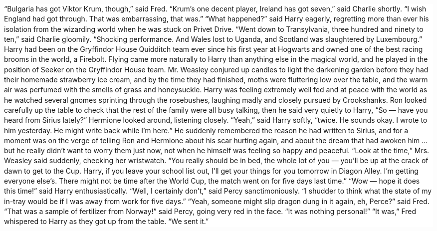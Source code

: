 “Bulgaria has got Viktor Krum, though,” said Fred.
“Krum’s one decent player, Ireland has got seven,” said Charlie shortly. “I wish England had got through. That was embarrassing, that was.”
“What happened?” said Harry eagerly, regretting more than ever his isolation from the wizarding world when he was stuck on Privet Drive.
“Went down to Transylvania, three hundred and ninety to ten,” said Charlie gloomily. “Shocking performance. And Wales lost to Uganda, and Scotland was slaughtered by Luxembourg.”
Harry had been on the Gryffindor House Quidditch team ever since his first year at Hogwarts and owned one of the best racing brooms in the world, a Firebolt. Flying came more naturally to Harry than anything else in the magical world, and he played in the position of Seeker on the Gryffindor House team.
Mr. Weasley conjured up candles to light the darkening garden before they had their homemade strawberry ice cream, and by the time they had finished, moths were fluttering low over the table, and the warm air was perfumed with the smells of grass and honeysuckle. Harry was feeling extremely well fed and at peace with the world as he watched several gnomes sprinting through the rosebushes, laughing madly and closely pursued by Crookshanks.
Ron looked carefully up the table to check that the rest of the family were all busy talking, then he said very quietly to Harry, “So — have you heard from Sirius lately?”
Hermione looked around, listening closely.
“Yeah,” said Harry softly, “twice. He sounds okay. I wrote to him yesterday. He might write back while I’m here.”
He suddenly remembered the reason he had written to Sirius, and for a moment was on the verge of telling Ron and Hermione about his scar hurting again, and about the dream that had awoken him … but he really didn’t want to worry them just now, not when he himself was feeling so happy and peaceful.
“Look at the time,” Mrs. Weasley said suddenly, checking her wristwatch. “You really should be in bed, the whole lot of you — you’ll be up at the crack of dawn to get to the Cup. Harry, if you leave your school list out, I’ll get your things for you tomorrow in Diagon Alley. I’m getting everyone else’s. There might not be time after the World Cup, the match went on for five days last time.”
“Wow — hope it does this time!” said Harry enthusiastically.
“Well, I certainly don’t,” said Percy sanctimoniously. “I shudder to think what the state of my in-tray would be if I was away from work for five days.”
“Yeah, someone might slip dragon dung in it again, eh, Perce?” said Fred.
“That was a sample of fertilizer from Norway!” said Percy, going very red in the face. “It was nothing personal!”
“It was,” Fred whispered to Harry as they got up from the table. “We sent it.”
